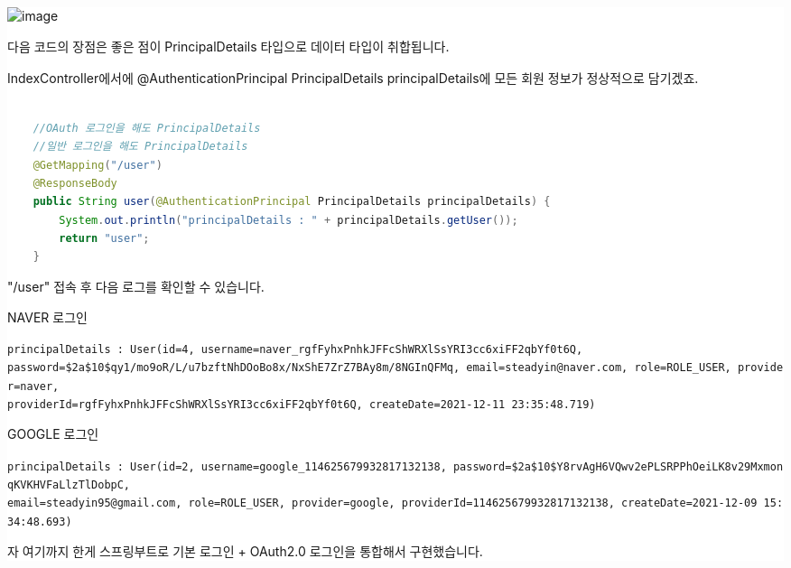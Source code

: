 ![image](https://user-images.githubusercontent.com/79847020/145680447-02522bd9-4d04-4110-a340-f7f8d775c2cd.png)

다음 코드의 장점은 좋은 점이 PrincipalDetails 타입으로 데이터 타입이 취합됩니다. 

IndexController에서에 @AuthenticationPrincipal PrincipalDetails principalDetails에 모든 회원 정보가 정상적으로 담기겠죠.

```JAVA

    //OAuth 로그인을 해도 PrincipalDetails
    //일반 로그인을 해도 PrincipalDetails
    @GetMapping("/user")
    @ResponseBody
    public String user(@AuthenticationPrincipal PrincipalDetails principalDetails) {
        System.out.println("principalDetails : " + principalDetails.getUser());
        return "user";
    }
```

"/user" 접속 후 다음 로그를 확인할 수 있습니다. 

NAVER 로그인
```CONSOLE
principalDetails : User(id=4, username=naver_rgfFyhxPnhkJFFcShWRXlSsYRI3cc6xiFF2qbYf0t6Q,
password=$2a$10$qy1/mo9oR/L/u7bzftNhDOoBo8x/NxShE7ZrZ7BAy8m/8NGInQFMq, email=steadyin@naver.com, role=ROLE_USER, provider=naver,
providerId=rgfFyhxPnhkJFFcShWRXlSsYRI3cc6xiFF2qbYf0t6Q, createDate=2021-12-11 23:35:48.719)
```

GOOGLE 로그인
```CONSOLE
principalDetails : User(id=2, username=google_114625679932817132138, password=$2a$10$Y8rvAgH6VQwv2ePLSRPPhOeiLK8v29MxmonqKVKHVFaLlzTlDobpC,
email=steadyin95@gmail.com, role=ROLE_USER, provider=google, providerId=114625679932817132138, createDate=2021-12-09 15:34:48.693)
```

자 여기까지 한게 스프링부트로 기본 로그인 + OAuth2.0 로그인을 통합해서 구현했습니다.












